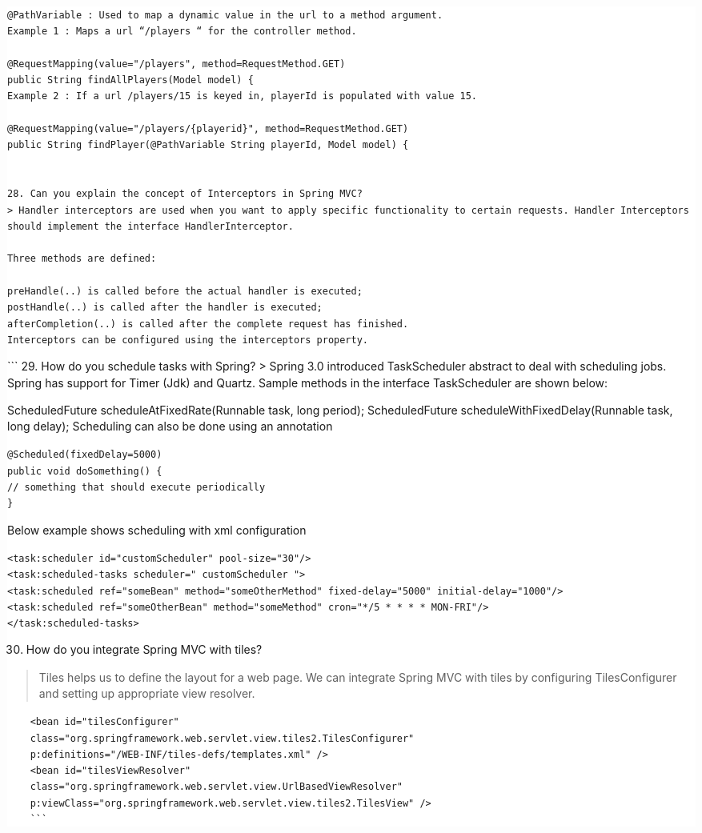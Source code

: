 ```
@PathVariable : Used to map a dynamic value in the url to a method argument.
Example 1 : Maps a url “/players “ for the controller method.

@RequestMapping(value="/players", method=RequestMethod.GET)
public String findAllPlayers(Model model) {
Example 2 : If a url /players/15 is keyed in, playerId is populated with value 15.

@RequestMapping(value="/players/{playerid}", method=RequestMethod.GET)
public String findPlayer(@PathVariable String playerId, Model model) {


28. Can you explain the concept of Interceptors in Spring MVC?
> Handler interceptors are used when you want to apply specific functionality to certain requests. Handler Interceptors should implement the interface HandlerInterceptor.

Three methods are defined:

preHandle(..) is called before the actual handler is executed;
postHandle(..) is called after the handler is executed;
afterCompletion(..) is called after the complete request has finished.
Interceptors can be configured using the interceptors property.

```

<bean id="handlerMapping" class="org.springframework.web.servlet.mvc.method.annotation.RequestMappingHandlerMapping">         
<property name="interceptors">
<list>
<ref bean="yourCustomHandlerInterceptor"/>
</list>
</property>
</bean>
```
29. How do you schedule tasks with Spring?
> Spring 3.0 introduced TaskScheduler abstract to deal with scheduling jobs. Spring has support for Timer (Jdk) and Quartz. Sample methods in the interface TaskScheduler are shown below:

ScheduledFuture scheduleAtFixedRate(Runnable task, long period);
ScheduledFuture scheduleWithFixedDelay(Runnable task, long delay);
Scheduling can also be done using an annotation
```
@Scheduled(fixedDelay=5000)
public void doSomething() {
// something that should execute periodically
}
```
Below example shows scheduling with xml configuration
```
<task:scheduler id="customScheduler" pool-size="30"/>
<task:scheduled-tasks scheduler=" customScheduler ">
<task:scheduled ref="someBean" method="someOtherMethod" fixed-delay="5000" initial-delay="1000"/>     
<task:scheduled ref="someOtherBean" method="someMethod" cron="*/5 * * * * MON-FRI"/>
</task:scheduled-tasks>
```
30. How do you integrate Spring MVC with tiles?
> Tiles helps us to define the layout for a web page. We can integrate Spring MVC with tiles by configuring TilesConfigurer and setting up appropriate view resolver.
```
    <bean id="tilesConfigurer"
    class="org.springframework.web.servlet.view.tiles2.TilesConfigurer"
    p:definitions="/WEB-INF/tiles-defs/templates.xml" />
    <bean id="tilesViewResolver"
    class="org.springframework.web.servlet.view.UrlBasedViewResolver"
    p:viewClass="org.springframework.web.servlet.view.tiles2.TilesView" />
    ```
